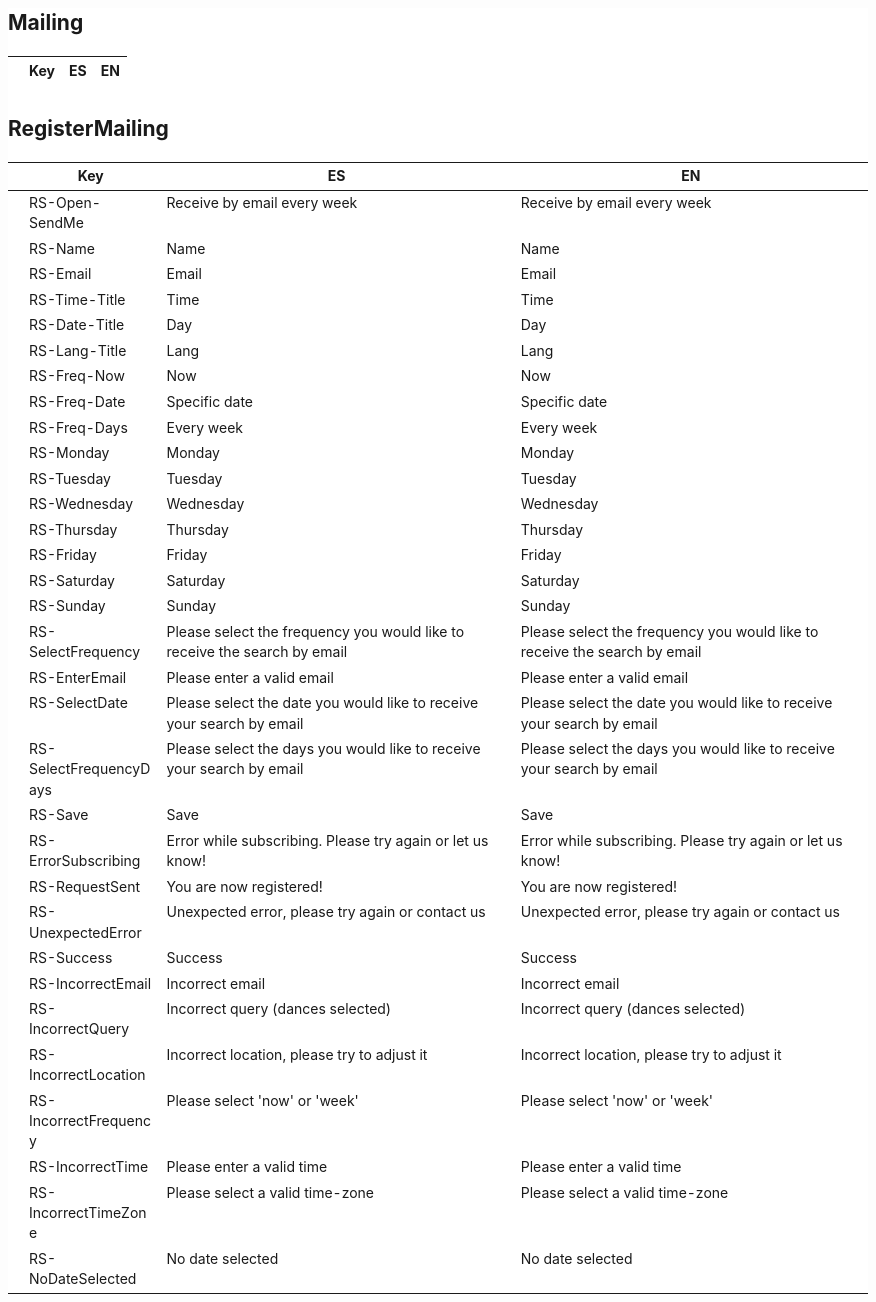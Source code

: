 ## Mailing
|   | Key | ES | EN |
|---|---|---|---|
## RegisterMailing
|   | Key | ES | EN |
|---|---|---|---|
|  | RS-Open-SendMe | Receive by email every week | Receive by email every week | 
|  | RS-Name | Name | Name | 
|  | RS-Email | Email | Email | 
|  | RS-Time-Title | Time | Time | 
|  | RS-Date-Title | Day | Day | 
|  | RS-Lang-Title | Lang | Lang | 
|  | RS-Freq-Now | Now | Now | 
|  | RS-Freq-Date | Specific date | Specific date | 
|  | RS-Freq-Days | Every week | Every week | 
|  | RS-Monday | Monday | Monday | 
|  | RS-Tuesday | Tuesday | Tuesday | 
|  | RS-Wednesday | Wednesday | Wednesday | 
|  | RS-Thursday | Thursday | Thursday | 
|  | RS-Friday | Friday | Friday | 
|  | RS-Saturday | Saturday | Saturday | 
|  | RS-Sunday | Sunday | Sunday | 
|  | RS-SelectFrequency | Please select the frequency you would like to receive the search by email | Please select the frequency you would like to receive the search by email | 
|  | RS-EnterEmail | Please enter a valid email | Please enter a valid email | 
|  | RS-SelectDate | Please select the date you would like to receive your search by email | Please select the date you would like to receive your search by email | 
|  | RS-SelectFrequencyDays | Please select the days you would like to receive your search by email | Please select the days you would like to receive your search by email | 
|  | RS-Save | Save | Save | 
|  | RS-ErrorSubscribing | Error while subscribing. Please try again or let us know! | Error while subscribing. Please try again or let us know! | 
|  | RS-RequestSent | You are now registered! | You are now registered! | 
|  | RS-UnexpectedError | Unexpected error, please try again or contact us | Unexpected error, please try again or contact us | 
|  | RS-Success | Success | Success | 
|  | RS-IncorrectEmail | Incorrect email | Incorrect email | 
|  | RS-IncorrectQuery | Incorrect query (dances selected) | Incorrect query (dances selected) | 
|  | RS-IncorrectLocation | Incorrect location, please try to adjust it | Incorrect location, please try to adjust it | 
|  | RS-IncorrectFrequency | Please select 'now' or 'week' | Please select 'now' or 'week' | 
|  | RS-IncorrectTime | Please enter a valid time | Please enter a valid time | 
|  | RS-IncorrectTimeZone | Please select a valid time-zone | Please select a valid time-zone | 
|  | RS-NoDateSelected | No date selected | No date selected | 